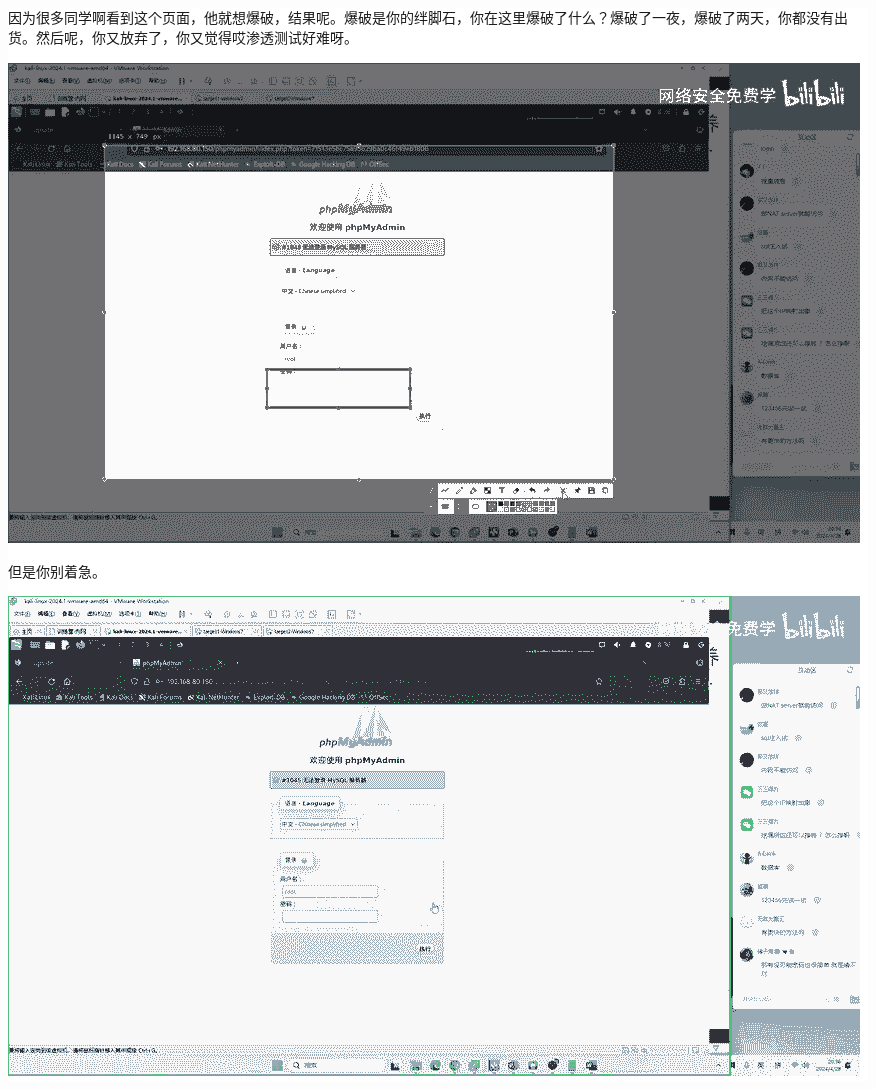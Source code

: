 因为很多同学啊看到这个页面，他就想爆破，结果呢。爆破是你的绊脚石，你在这里爆破了什么？爆破了一夜，爆破了两天，你都没有出货。然后呢，你又放弃了，你又觉得哎渗透测试好难呀。



![](img/a499578bddee1da1dcc078249be48a36_55.png)

但是你别着急。

![](img/a499578bddee1da1dcc078249be48a36_57.png)
